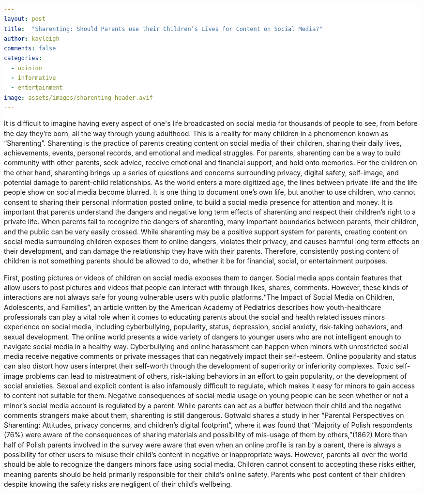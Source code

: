 ```yaml
---
layout: post
title:  "Sharenting: Should Parents use their Children’s Lives for Content on Social Media?"
author: kayleigh
comments: false
categories:
  - opinion
  - informative
  - entertainment
image: assets/images/sharenting_header.avif
---
```


It is difficult to imagine having every aspect of one's life broadcasted on social media for thousands of people to see, from before the day they’re born, all the way through young adulthood. This is a reality for many children in a phenomenon known as “Sharenting”. Sharenting is the practice of parents creating content on social media of their children, sharing their daily lives, achievements, events, personal records, and emotional and medical struggles. For parents, sharenting can be a way to build community with other parents, seek advice, receive emotional and financial support, and hold onto memories. For the children on the other hand, sharenting brings up a series of questions and concerns surrounding privacy, digital safety, self-image, and potential damage to parent-child relationships. As the world enters a more digitized age, the lines between private life and the life people show on social media become blurred. It is one thing to document one’s own life, but another to use children, who cannot consent to sharing their personal information posted online, to build a social media presence for attention and money. It is important that parents understand the dangers and negative long term effects of sharenting and respect their children’s right to a private life. When parents fail to recognize the dangers of sharenting, many important boundaries between parents, their children, and the public can be very easily crossed. While sharenting may be a positive support system for parents, creating content on social media surrounding children exposes them to online dangers, violates their privacy, and causes harmful long term effects on their development, and can damage the relationship they have with their parents. Therefore, consistently posting content of children is not something parents should be allowed to do, whether it be for financial, social, or entertainment purposes.

First, posting pictures or videos of children on social media exposes them to danger. Social media apps contain features that allow users to post pictures and videos that people can interact with through likes, shares, comments. However, these kinds of interactions are not always safe for young vulnerable users with public platforms.“The Impact of Social Media on Children, Adolescents, and Families”, an article written by the American Academy of Pediatrics describes how youth-healthcare professionals can play a vital role when it comes to educating parents about the social and health related issues minors experience on social media, including cyberbullying, popularity, status, depression, social anxiety, risk-taking behaviors, and sexual development. The online world presents a wide variety of dangers to younger users who are not intelligent enough to navigate social media in a healthy way. Cyberbullying and online harassment can happen when minors with unrestricted social media receive negative comments or private messages that can negatively impact their self-esteem. Online popularity and status can also distort how users interpret their self-worth through the development of superiority or inferiority complexes. Toxic self-image problems can lead to mistreatment of others, risk-taking behaviors in an effort to gain popularity, or the development of social anxieties. Sexual and explicit content is also infamously difficult to regulate, which makes it easy for minors to gain access to content not suitable for them. Negative consequences of social media usage on young people can be seen whether or not a minor’s social media account is regulated by a parent. While parents can act as a buffer between their child and the negative comments strangers make about them, sharenting is still dangerous. Gotwald shares a study in her “Parental Perspectives on Sharenting: Attitudes, privacy concerns, and children’s digital footprint”, where it was found that “Majority of Polish respondents (76%) were aware of the consequences of sharing materials and possibility of mis-usage of them by others,”(1862) More than half of Polish parents involved in the survey were aware that even when an online profile is ran by a parent, there is always a possibility for other users to misuse their child’s content in negative or inappropriate ways. However, parents all over the world should be able to recognize the dangers minors face using social media. Children cannot consent to accepting these risks either, meaning parents should be held primarily responsible for their child’s online safety. Parents who post content of their children despite knowing the safety risks are negligent of their child’s wellbeing.
